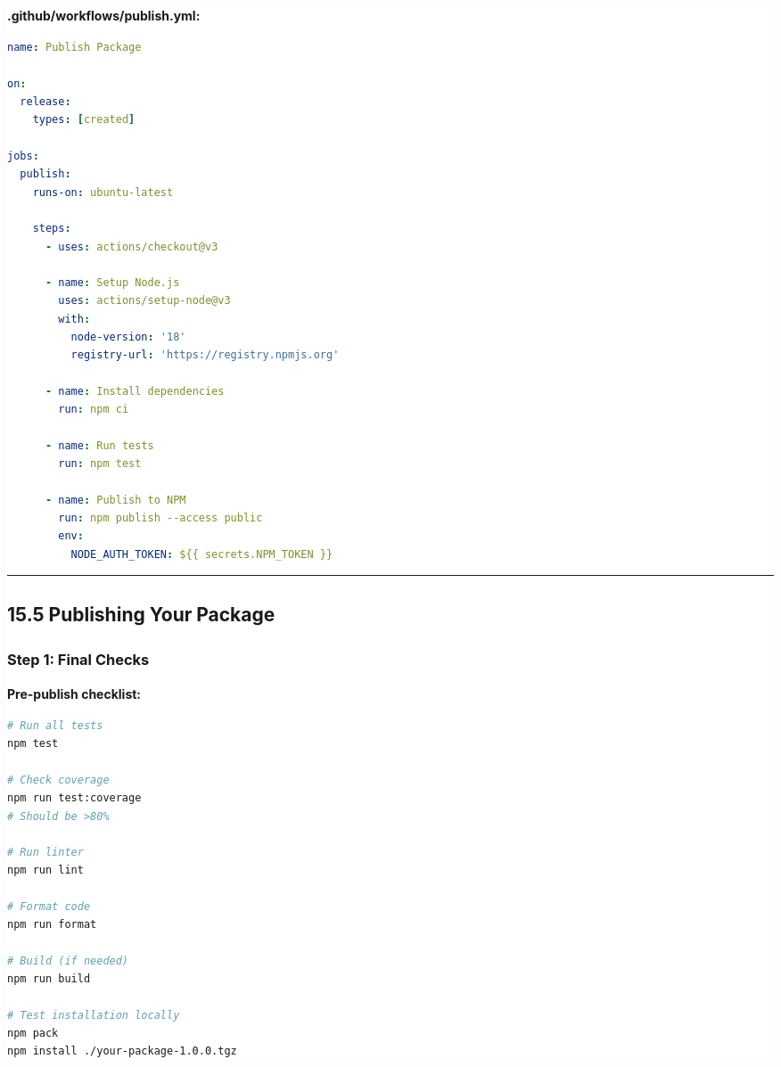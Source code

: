 **.github/workflows/publish.yml:**
```yaml
name: Publish Package

on:
  release:
    types: [created]

jobs:
  publish:
    runs-on: ubuntu-latest

    steps:
      - uses: actions/checkout@v3

      - name: Setup Node.js
        uses: actions/setup-node@v3
        with:
          node-version: '18'
          registry-url: 'https://registry.npmjs.org'

      - name: Install dependencies
        run: npm ci

      - name: Run tests
        run: npm test

      - name: Publish to NPM
        run: npm publish --access public
        env:
          NODE_AUTH_TOKEN: ${{ secrets.NPM_TOKEN }}
```

---

## 15.5 Publishing Your Package

### Step 1: Final Checks

**Pre-publish checklist:**
```bash
# Run all tests
npm test

# Check coverage
npm run test:coverage
# Should be >80%

# Run linter
npm run lint

# Format code
npm run format

# Build (if needed)
npm run build

# Test installation locally
npm pack
npm install ./your-package-1.0.0.tgz
```


[1.0.0]: https://github.com/yourusername/package/releases/tag/v1.0.0